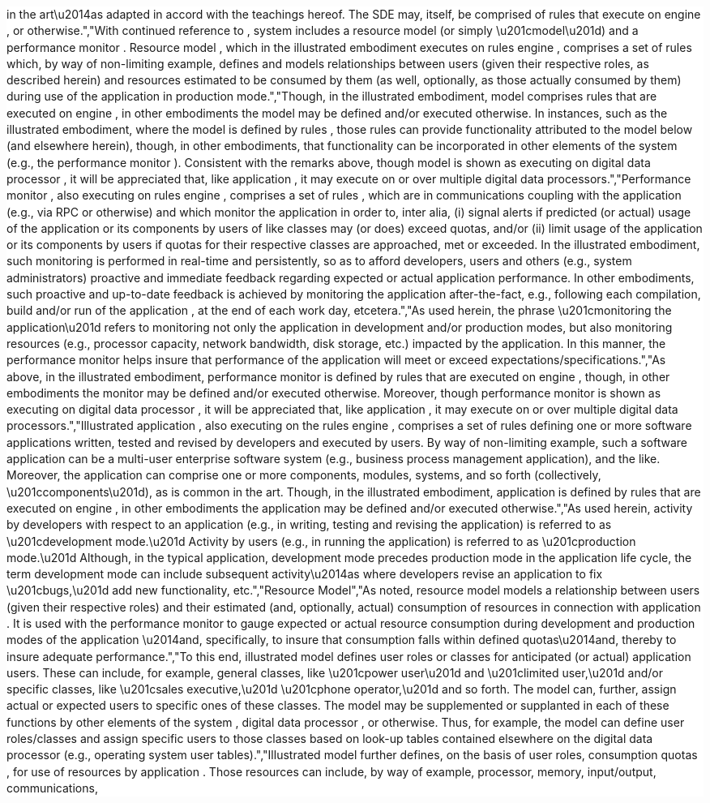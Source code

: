 in the art\u2014as adapted in accord with the teachings hereof. The SDE  may, itself, be comprised of rules  that execute on engine , or otherwise.","With continued reference to , system  includes a resource model (or simply \u201cmodel\u201d)  and a performance monitor . Resource model , which in the illustrated embodiment executes on rules engine , comprises a set of rules  which, by way of non-limiting example, defines and models relationships between users (given their respective roles, as described herein) and resources estimated to be consumed by them (as well, optionally, as those actually consumed by them) during use of the application  in production mode.","Though, in the illustrated embodiment, model  comprises rules  that are executed on engine , in other embodiments the model  may be defined and\/or executed otherwise. In instances, such as the illustrated embodiment, where the model  is defined by rules , those rules can provide functionality attributed to the model below (and elsewhere herein), though, in other embodiments, that functionality can be incorporated in other elements of the system (e.g., the performance monitor ). Consistent with the remarks above, though model  is shown as executing on digital data processor , it will be appreciated that, like application , it may execute on or over multiple digital data processors.","Performance monitor , also executing on rules engine , comprises a set of rules , which are in communications coupling with the application  (e.g., via RPC or otherwise) and which monitor the application in order to, inter alia, (i) signal alerts if predicted (or actual) usage of the application or its components by users of like classes may (or does) exceed quotas, and\/or (ii) limit usage of the application or its components by users if quotas for their respective classes are approached, met or exceeded. In the illustrated embodiment, such monitoring is performed in real-time and persistently, so as to afford developers, users and others (e.g., system administrators) proactive and immediate feedback regarding expected or actual application performance. In other embodiments, such proactive and up-to-date feedback is achieved by monitoring the application after-the-fact, e.g., following each compilation, build and\/or run of the application , at the end of each work day, etcetera.","As used herein, the phrase \u201cmonitoring the application\u201d refers to monitoring not only the application  in development and\/or production modes, but also monitoring resources (e.g., processor capacity, network bandwidth, disk storage, etc.) impacted by the application. In this manner, the performance monitor  helps insure that performance of the application will meet or exceed expectations\/specifications.","As above, in the illustrated embodiment, performance monitor  is defined by rules  that are executed on engine , though, in other embodiments the monitor  may be defined and\/or executed otherwise. Moreover, though performance monitor  is shown as executing on digital data processor , it will be appreciated that, like application , it may execute on or over multiple digital data processors.","Illustrated application , also executing on the rules engine , comprises a set of rules  defining one or more software applications written, tested and revised by developers and executed by users. By way of non-limiting example, such a software application  can be a multi-user enterprise software system (e.g., business process management application), and the like. Moreover, the application  can comprise one or more components, modules, systems, and so forth (collectively, \u201ccomponents\u201d), as is common in the art. Though, in the illustrated embodiment, application  is defined by rules  that are executed on engine , in other embodiments the application  may be defined and\/or executed otherwise.","As used herein, activity by developers with respect to an application (e.g., in writing, testing and revising the application) is referred to as \u201cdevelopment mode.\u201d Activity by users (e.g., in running the application) is referred to as \u201cproduction mode.\u201d Although, in the typical application, development mode precedes production mode in the application life cycle, the term development mode can include subsequent activity\u2014as where developers revise an application to fix \u201cbugs,\u201d add new functionality, etc.","Resource Model","As noted, resource model  models a relationship between users (given their respective roles) and their estimated (and, optionally, actual) consumption of resources in connection with application . It is used with the performance monitor  to gauge expected or actual resource consumption during development and production modes of the application \u2014and, specifically, to insure that consumption falls within defined quotas\u2014and, thereby to insure adequate performance.","To this end, illustrated model  defines user roles or classes for anticipated (or actual) application users. These can include, for example, general classes, like \u201cpower user\u201d and \u201climited user,\u201d and\/or specific classes, like \u201csales executive,\u201d \u201cphone operator,\u201d and so forth. The model can, further, assign actual or expected users to specific ones of these classes. The model  may be supplemented or supplanted in each of these functions by other elements of the system , digital data processor , or otherwise. Thus, for example, the model can define user roles\/classes and assign specific users to those classes based on look-up tables contained elsewhere on the digital data processor (e.g., operating system user tables).","Illustrated model  further defines, on the basis of user roles, consumption quotas ,  for use of resources by application . Those resources can include, by way of example, processor, memory, input\/output, communications,
